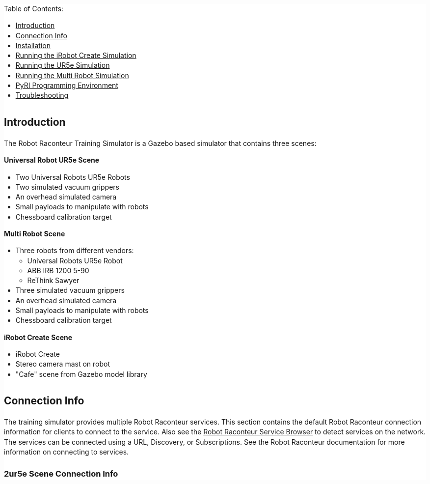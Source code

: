 

Table of Contents:

- [Introduction](#introduction)
- [Connection Info](#connection-info)
- [Installation](#installation)
- [Running the iRobot Create Simulation](#running-the-irobot-create-simulation)
- [Running the UR5e Simulation](#running-the-ur5e-simulation)
- [Running the Multi Robot Simulation](#running-the-multi-robot-simulation)
- [PyRI Programming Environment](#pyri-programming-environment)
- [Troubleshooting](#troubleshooting)

## Introduction

The Robot Raconteur Training Simulator is a Gazebo based simulator that contains three scenes:

**Universal Robot UR5e Scene**

* Two Universal Robots UR5e Robots
* Two simulated vacuum grippers
* An overhead simulated camera
* Small payloads to manipulate with robots
* Chessboard calibration target

**Multi Robot Scene**

* Three robots from different vendors:
  * Universal Robots UR5e Robot
  * ABB IRB 1200 5-90
  * ReThink Sawyer
* Three simulated vacuum grippers
* An overhead simulated camera
* Small payloads to manipulate with robots
* Chessboard calibration target

**iRobot Create Scene**

* iRobot Create
* Stereo camera mast on robot
* "Cafe" scene from Gazebo model library

## Connection Info

The training simulator provides multiple Robot Raconteur services. This section contains the default Robot Raconteur 
connection information for clients to connect to the service. Also see the 
[Robot Raconteur Service Browser](https://github.com/robotraconteur/RobotRaconteur_ServiceBrowser) to detect
services on the network. The services can be connected using a URL, Discovery, or Subscriptions. See the Robot Raconteur
documentation for more information on connecting to services.

### 2ur5e Scene Connection Info
